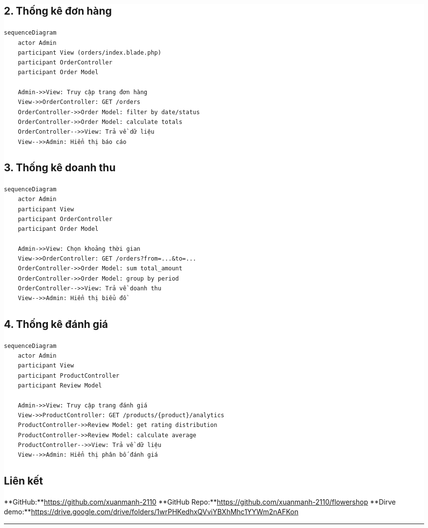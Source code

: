 ## 2. Thống kê đơn hàng
```mermaid
sequenceDiagram
    actor Admin
    participant View (orders/index.blade.php)
    participant OrderController
    participant Order Model

    Admin->>View: Truy cập trang đơn hàng
    View->>OrderController: GET /orders
    OrderController->>Order Model: filter by date/status
    OrderController->>Order Model: calculate totals
    OrderController-->>View: Trả về dữ liệu
    View-->>Admin: Hiển thị báo cáo
```

## 3. Thống kê doanh thu
```mermaid
sequenceDiagram
    actor Admin
    participant View
    participant OrderController
    participant Order Model

    Admin->>View: Chọn khoảng thời gian
    View->>OrderController: GET /orders?from=...&to=...
    OrderController->>Order Model: sum total_amount
    OrderController->>Order Model: group by period
    OrderController-->>View: Trả về doanh thu
    View-->>Admin: Hiển thị biểu đồ
```

## 4. Thống kê đánh giá
```mermaid
sequenceDiagram
    actor Admin
    participant View
    participant ProductController
    participant Review Model

    Admin->>View: Truy cập trang đánh giá
    View->>ProductController: GET /products/{product}/analytics
    ProductController->>Review Model: get rating distribution
    ProductController->>Review Model: calculate average
    ProductController-->>View: Trả về dữ liệu
    View-->>Admin: Hiển thị phân bố đánh giá
```

## Liên kết
**GitHub:**https://github.com/xuanmanh-2110
**GitHub Repo:**https://github.com/xuanmanh-2110/flowershop
**Dirve demo:**https://drive.google.com/drive/folders/1wrPHKedhxQVviYBXhMhc1YYWm2nAFKon

---
